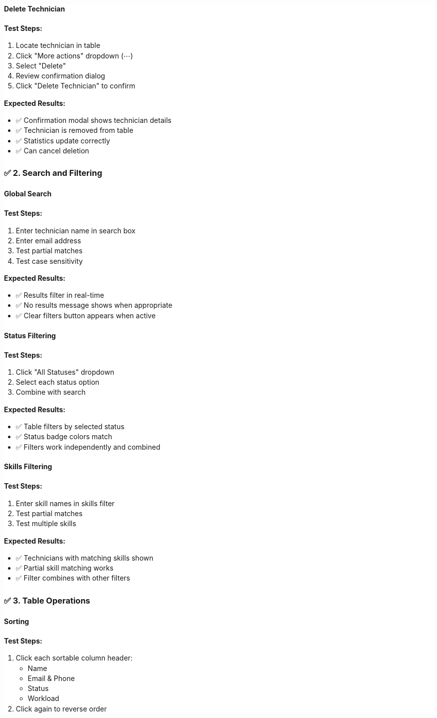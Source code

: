 #### Delete Technician
**Test Steps:**
1. Locate technician in table
2. Click "More actions" dropdown (⋯)
3. Select "Delete"
4. Review confirmation dialog
5. Click "Delete Technician" to confirm

**Expected Results:**
- ✅ Confirmation modal shows technician details
- ✅ Technician is removed from table
- ✅ Statistics update correctly
- ✅ Can cancel deletion

### ✅ 2. Search and Filtering

#### Global Search
**Test Steps:**
1. Enter technician name in search box
2. Enter email address
3. Test partial matches
4. Test case sensitivity

**Expected Results:**
- ✅ Results filter in real-time
- ✅ No results message shows when appropriate
- ✅ Clear filters button appears when active

#### Status Filtering
**Test Steps:**
1. Click "All Statuses" dropdown
2. Select each status option
3. Combine with search

**Expected Results:**
- ✅ Table filters by selected status
- ✅ Status badge colors match
- ✅ Filters work independently and combined

#### Skills Filtering
**Test Steps:**
1. Enter skill names in skills filter
2. Test partial matches
3. Test multiple skills

**Expected Results:**
- ✅ Technicians with matching skills shown
- ✅ Partial skill matching works
- ✅ Filter combines with other filters

### ✅ 3. Table Operations

#### Sorting
**Test Steps:**
1. Click each sortable column header:
   - Name
   - Email & Phone
   - Status
   - Workload
2. Click again to reverse order
